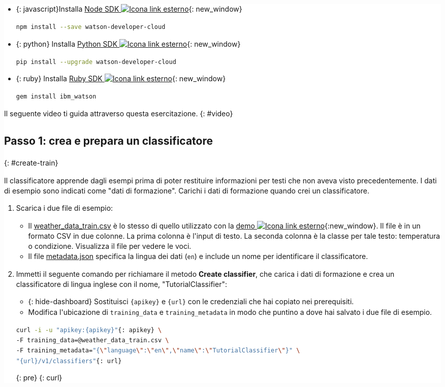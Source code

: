 - {: javascript}Installa [Node SDK ![Icona link esterno](../../icons/launch-glyph.svg "Icona link esterno")](https://github.com/watson-developer-cloud/node-sdk){: new_window}

    ```bash
    npm install --save watson-developer-cloud
    ```
- {: python} Installa [Python SDK ![Icona link esterno](../../icons/launch-glyph.svg "Icona link esterno")](https://github.com/watson-developer-cloud/python-sdk){: new_window}

    ```bash
    pip install --upgrade watson-developer-cloud
    ```
- {: ruby} Installa [Ruby SDK ![Icona link esterno](../../icons/launch-glyph.svg "Icona link esterno")](https://github.com/watson-developer-cloud/ruby-sdk){: new_window}

    ```bash
    gem install ibm_watson
    ```

Il seguente video ti guida attraverso questa esercitazione.
{: #video}

<iframe class="embed-responsive-item" id="youtubeplayer" title="Video della procedura dell'esercitazione introduttiva" type="text/html" width="560" height="315" src="https://www.youtube.com/embed/SUj826ybCdU?rel=0" webkitallowfullscreen mozallowfullscreen allowfullscreen gesture="media" allow="encrypted-media"></iframe>

## Passo 1: crea e prepara un classificatore
{: #create-train}

Il classificatore apprende dagli esempi prima di poter restituire informazioni per testi che non aveva visto precedentemente. I dati
di esempio sono indicati come "dati di formazione". Carichi i dati di formazione quando crei un classificatore.

1.  Scarica i due file di esempio:
    - Il <a target="_blank" href="https://watson-developer-cloud.github.io/doc-tutorial-downloads/natural-language-classifier/weather_data_train.csv" download="weather_data_train.csv">weather_data_train.csv</a> è lo stesso di quello utilizzato con la [demo ![Icona link esterno](../../icons/launch-glyph.svg "Icona link esterno")](https://natural-language-classifier-demo.ng.bluemix.net/){:new_window}. Il file è in un formato CSV in due colonne. La prima colonna è l'input di testo. La seconda colonna è la classe per tale testo: temperatura o condizione. Visualizza il file per vedere le voci.
    - Il file <a target="_blank" href="https://watson-developer-cloud.github.io/doc-tutorial-downloads/natural-language-classifier/metadata.json" download="metadata.json">metadata.json</a> specifica la lingua dei dati (`en`) e include un nome per identificare il classificatore.
1.  Immetti il seguente comando per richiamare il metodo **Create classifier**, che carica i dati di formazione e crea un classificatore di lingua inglese con il nome, "TutorialClassifier":
    - {: hide-dashboard} Sostituisci `{apikey}` e `{url}` con le credenziali che hai copiato nei prerequisiti.
    - Modifica l'ubicazione di `training_data` e `training_metadata` in modo che puntino a dove hai salvato i due file di esempio.

    ```bash
    curl -i -u "apikey:{apikey}"{: apikey} \
    -F training_data=@weather_data_train.csv \
    -F training_metadata="{\"language\":\"en\",\"name\":\"TutorialClassifier\"}" \
    "{url}/v1/classifiers"{: url}
    ```
    {: pre}
    {: curl}
